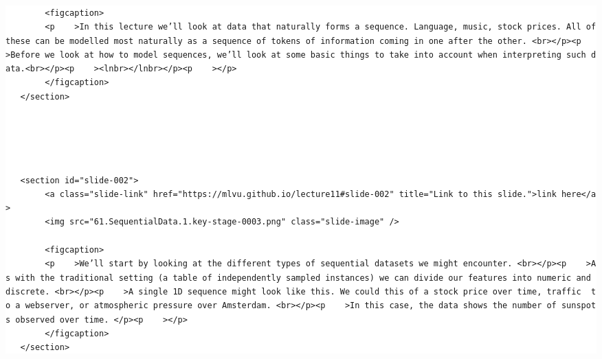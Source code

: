            <figcaption>
            <p    >In this lecture we’ll look at data that naturally forms a sequence. Language, music, stock prices. All of these can be modelled most naturally as a sequence of tokens of information coming in one after the other. <br></p><p    >Before we look at how to model sequences, we’ll look at some basic things to take into account when interpreting such data.<br></p><p    ><lnbr></lnbr></p><p    ></p>
            </figcaption>
       </section>





       <section id="slide-002">
            <a class="slide-link" href="https://mlvu.github.io/lecture11#slide-002" title="Link to this slide.">link here</a>
            <img src="61.SequentialData.1.key-stage-0003.png" class="slide-image" />

            <figcaption>
            <p    >We’ll start by looking at the different types of sequential datasets we might encounter. <br></p><p    >As with the traditional setting (a table of independently sampled instances) we can divide our features into numeric and discrete. <br></p><p    >A single 1D sequence might look like this. We could this of a stock price over time, traffic  to a webserver, or atmospheric pressure over Amsterdam. <br></p><p    >In this case, the data shows the number of sunspots observed over time. </p><p    ></p>
            </figcaption>
       </section>


